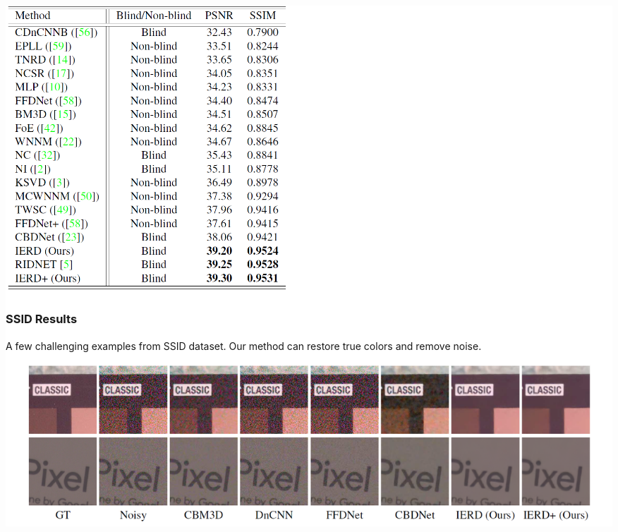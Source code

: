   <img width="400" src="https://github.com/saeed-anwar/IERD/blob/master/FIgs/DnDTable.png">
</p>


### SSID Results

A few challenging examples from SSID dataset. Our method can restore true colors and remove noise.
<p align="center">
  <img width="800" src="https://github.com/saeed-anwar/IERD/blob/master/FIgs/SSID.png">
</p>
